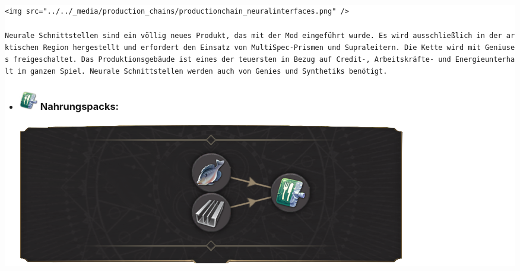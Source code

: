     <img src="../../_media/production_chains/productionchain_neuralinterfaces.png" />

    Neurale Schnittstellen sind ein völlig neues Produkt, das mit der Mod eingeführt wurde. Es wird ausschließlich in der arktischen Region hergestellt und erfordert den Einsatz von MultiSpec-Prismen und Supraleitern. Die Kette wird mit Geniuses freigeschaltet. Das Produktionsgebäude ist eines der teuersten in Bezug auf Credit-, Arbeitskräfte- und Energieunterhalt im ganzen Spiel. Neurale Schnittstellen werden auch von Genies und Synthetiks benötigt.

  - ### <img src="../../_media/icons/A6_spacefood.png" height="32" /> Nahrungspacks:

    <img src="../../_media/production_chains/productionchain_sustenancepacksarctic.png" />

